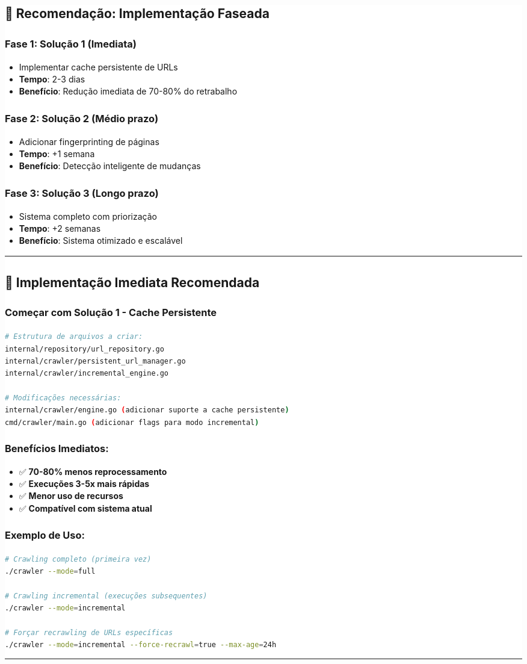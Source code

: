 
## 🎯 **Recomendação: Implementação Faseada**

### **Fase 1: Solução 1 (Imediata)**
- Implementar cache persistente de URLs
- **Tempo**: 2-3 dias
- **Benefício**: Redução imediata de 70-80% do retrabalho

### **Fase 2: Solução 2 (Médio prazo)**
- Adicionar fingerprinting de páginas
- **Tempo**: +1 semana
- **Benefício**: Detecção inteligente de mudanças

### **Fase 3: Solução 3 (Longo prazo)**
- Sistema completo com priorização
- **Tempo**: +2 semanas
- **Benefício**: Sistema otimizado e escalável

---

## 🚀 **Implementação Imediata Recomendada**

### **Começar com Solução 1 - Cache Persistente**

```bash
# Estrutura de arquivos a criar:
internal/repository/url_repository.go
internal/crawler/persistent_url_manager.go
internal/crawler/incremental_engine.go

# Modificações necessárias:
internal/crawler/engine.go (adicionar suporte a cache persistente)
cmd/crawler/main.go (adicionar flags para modo incremental)
```

### **Benefícios Imediatos:**
- ✅ **70-80% menos reprocessamento**
- ✅ **Execuções 3-5x mais rápidas**
- ✅ **Menor uso de recursos**
- ✅ **Compatível com sistema atual**

### **Exemplo de Uso:**
```bash
# Crawling completo (primeira vez)
./crawler --mode=full

# Crawling incremental (execuções subsequentes)
./crawler --mode=incremental

# Forçar recrawling de URLs específicas
./crawler --mode=incremental --force-recrawl=true --max-age=24h
```

---